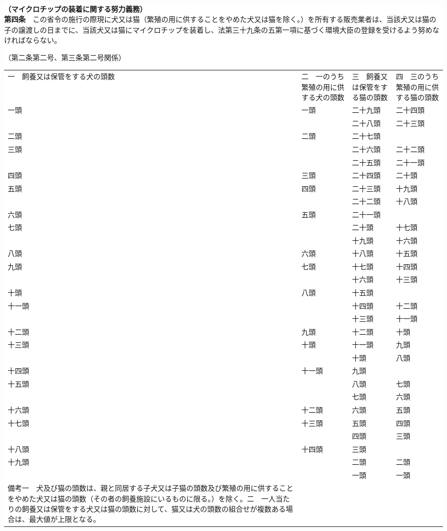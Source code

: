 **（マイクロチップの装着に関する努力義務）**  
**第四条**　この省令の施行の際現に犬又は猫（繁殖の用に供することをやめた犬又は猫を除く。）を所有する販売業者は、当該犬又は猫の子の譲渡しの日までに、当該犬又は猫にマイクロチップを装着し、法第三十九条の五第一項に基づく環境大臣の登録を受けるよう努めなければならない。  
  
（第二条第二号、第三条第二号関係）  

|||||  
| --- | --- | --- | --- |  
|一　飼養又は保管をする犬の頭数|二　一のうち繁殖の用に供する犬の頭数|三　飼養又は保管をする猫の頭数|四　三のうち繁殖の用に供する猫の頭数|  
|一頭|一頭|二十九頭|二十四頭|  
|||二十八頭|二十三頭|  
|二頭|二頭|二十七頭|  
|三頭||二十六頭|二十二頭|  
|||二十五頭|二十一頭|  
|四頭|三頭|二十四頭|二十頭|  
|五頭|四頭|二十三頭|十九頭|  
|||二十二頭|十八頭|  
|六頭|五頭|二十一頭|  
|七頭||二十頭|十七頭|  
|||十九頭|十六頭|  
|八頭|六頭|十八頭|十五頭|  
|九頭|七頭|十七頭|十四頭|  
|||十六頭|十三頭|  
|十頭|八頭|十五頭|  
|十一頭||十四頭|十二頭|  
|||十三頭|十一頭|  
|十二頭|九頭|十二頭|十頭|  
|十三頭|十頭|十一頭|九頭|  
|||十頭|八頭|  
|十四頭|十一頭|九頭|  
|十五頭||八頭|七頭|  
|||七頭|六頭|  
|十六頭|十二頭|六頭|五頭|  
|十七頭|十三頭|五頭|四頭|  
|||四頭|三頭|  
|十八頭|十四頭|三頭|  
|十九頭||二頭|二頭|  
|||一頭|一頭|  
|備考一　犬及び猫の頭数は、親と同居する子犬又は子猫の頭数及び繁殖の用に供することをやめた犬又は猫の頭数（その者の飼養施設にいるものに限る。）を除く。二　一人当たりの飼養又は保管をする犬又は猫の頭数に対して、猫又は犬の頭数の組合せが複数ある場合は、最大値が上限となる。|  
  
